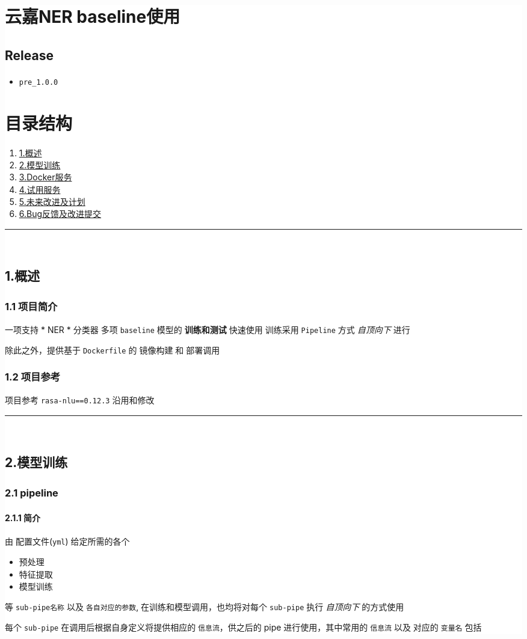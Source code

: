 云嘉NER baseline使用
===============

Release
-------

- `pre_1.0.0`

# 目录结构
1. [1.概述](#Intro)
2. [2.模型训练](#Train)
3. [3.Docker服务](#Docker)
4. [4.试用服务](#TruIt)
5. [5.未来改进及计划](#Future)
6. [6.Bug反馈及改进提交](#Bugs)

---
<br>

## 1.概述

### 1.1 项目简介

一项支持
    * NER
    * 分类器
多项 `baseline` 模型的 **训练和测试** 快速使用
训练采用 `Pipeline` 方式 *自顶向下* 进行

除此之外，提供基于 `Dockerfile` 的 镜像构建 和 部署调用

### 1.2 项目参考

项目参考 `rasa-nlu==0.12.3` 沿用和修改

---
<br>

## 2.模型训练

### 2.1 pipeline
#### 2.1.1 简介

由 配置文件(`yml`) 给定所需的各个

* 预处理
* 特征提取
* 模型训练

等 `sub-pipe名称` 以及 `各自对应的参数`, 在训练和模型调用，也均将对每个 `sub-pipe` 执行 *自顶向下* 的方式使用

每个 `sub-pipe` 在调用后根据自身定义将提供相应的 `信息流`，供之后的 pipe 进行使用，其中常用的 `信息流` 以及 对应的 `变量名` 包括

